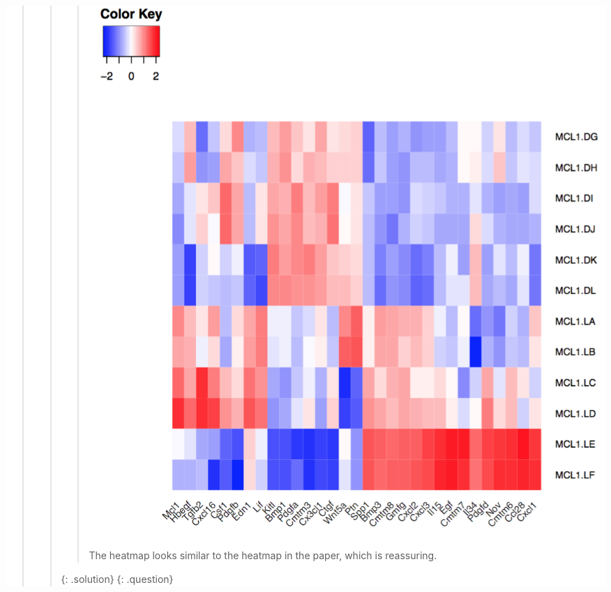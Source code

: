 >    >    > ![Fu heatmap regenerated](../../images/limma-voom/fu_heatmap_regenerated.png)
>    >    >
>    >    > The heatmap looks similar to the heatmap in the paper, which is reassuring.
>    >    >
>    >    {: .solution}
>    {: .question}
